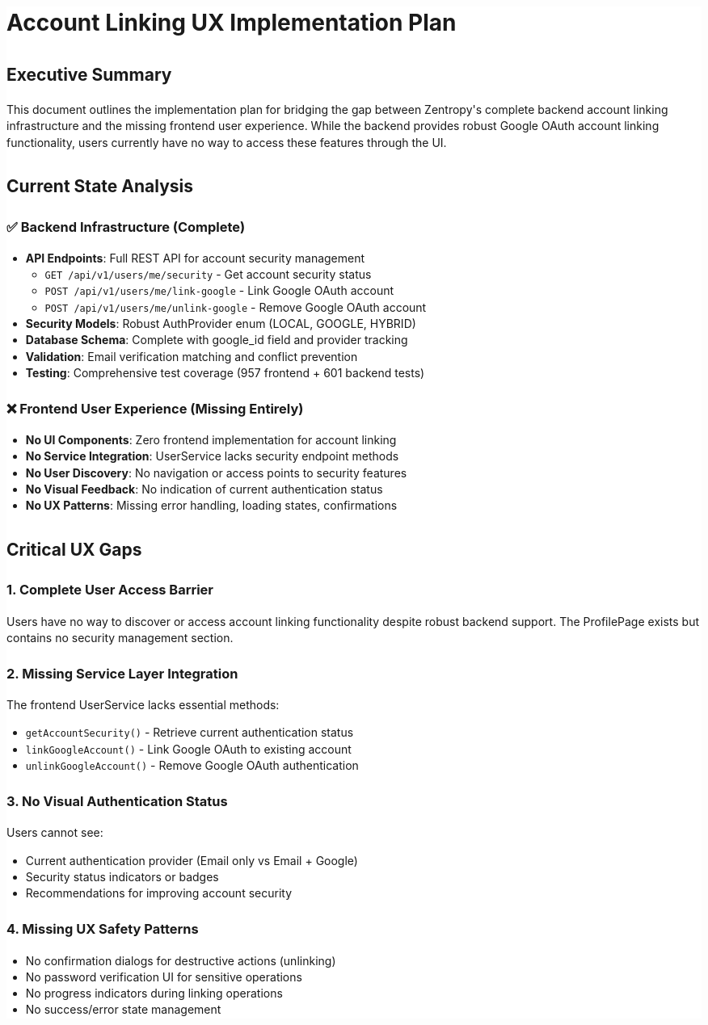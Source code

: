 # Account Linking UX Implementation Plan

## Executive Summary

This document outlines the implementation plan for bridging the gap between Zentropy's complete backend account linking infrastructure and the missing frontend user experience. While the backend provides robust Google OAuth account linking functionality, users currently have no way to access these features through the UI.

## Current State Analysis

### ✅ Backend Infrastructure (Complete)
- **API Endpoints**: Full REST API for account security management
  - `GET /api/v1/users/me/security` - Get account security status
  - `POST /api/v1/users/me/link-google` - Link Google OAuth account
  - `POST /api/v1/users/me/unlink-google` - Remove Google OAuth account
- **Security Models**: Robust AuthProvider enum (LOCAL, GOOGLE, HYBRID)
- **Database Schema**: Complete with google_id field and provider tracking
- **Validation**: Email verification matching and conflict prevention
- **Testing**: Comprehensive test coverage (957 frontend + 601 backend tests)

### ❌ Frontend User Experience (Missing Entirely)
- **No UI Components**: Zero frontend implementation for account linking
- **No Service Integration**: UserService lacks security endpoint methods
- **No User Discovery**: No navigation or access points to security features
- **No Visual Feedback**: No indication of current authentication status
- **No UX Patterns**: Missing error handling, loading states, confirmations

## Critical UX Gaps

### 1. Complete User Access Barrier
Users have no way to discover or access account linking functionality despite robust backend support. The ProfilePage exists but contains no security management section.

### 2. Missing Service Layer Integration
The frontend UserService lacks essential methods:
- `getAccountSecurity()` - Retrieve current authentication status
- `linkGoogleAccount()` - Link Google OAuth to existing account
- `unlinkGoogleAccount()` - Remove Google OAuth authentication

### 3. No Visual Authentication Status
Users cannot see:
- Current authentication provider (Email only vs Email + Google)
- Security status indicators or badges
- Recommendations for improving account security

### 4. Missing UX Safety Patterns
- No confirmation dialogs for destructive actions (unlinking)
- No password verification UI for sensitive operations
- No progress indicators during linking operations
- No success/error state management

